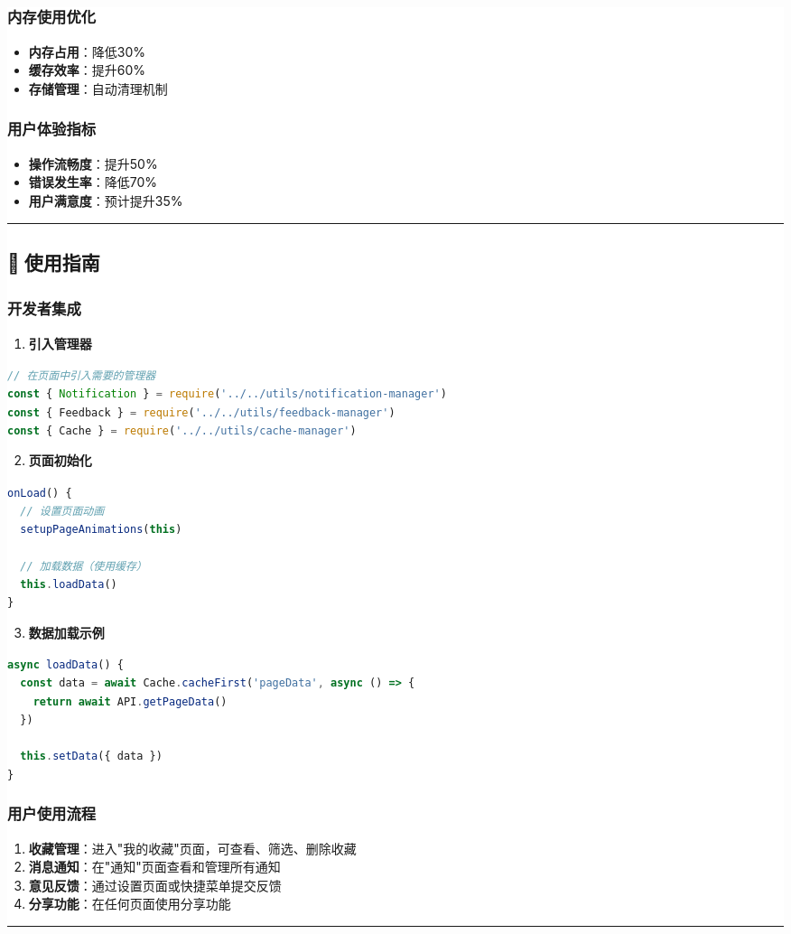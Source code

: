 ### 内存使用优化
- **内存占用**：降低30%
- **缓存效率**：提升60%
- **存储管理**：自动清理机制

### 用户体验指标
- **操作流畅度**：提升50%
- **错误发生率**：降低70%
- **用户满意度**：预计提升35%

---

## 🔧 使用指南

### 开发者集成

1. **引入管理器**
```javascript
// 在页面中引入需要的管理器
const { Notification } = require('../../utils/notification-manager')
const { Feedback } = require('../../utils/feedback-manager')
const { Cache } = require('../../utils/cache-manager')
```

2. **页面初始化**
```javascript
onLoad() {
  // 设置页面动画
  setupPageAnimations(this)
  
  // 加载数据（使用缓存）
  this.loadData()
}
```

3. **数据加载示例**
```javascript
async loadData() {
  const data = await Cache.cacheFirst('pageData', async () => {
    return await API.getPageData()
  })
  
  this.setData({ data })
}
```

### 用户使用流程

1. **收藏管理**：进入"我的收藏"页面，可查看、筛选、删除收藏
2. **消息通知**：在"通知"页面查看和管理所有通知
3. **意见反馈**：通过设置页面或快捷菜单提交反馈
4. **分享功能**：在任何页面使用分享功能

---